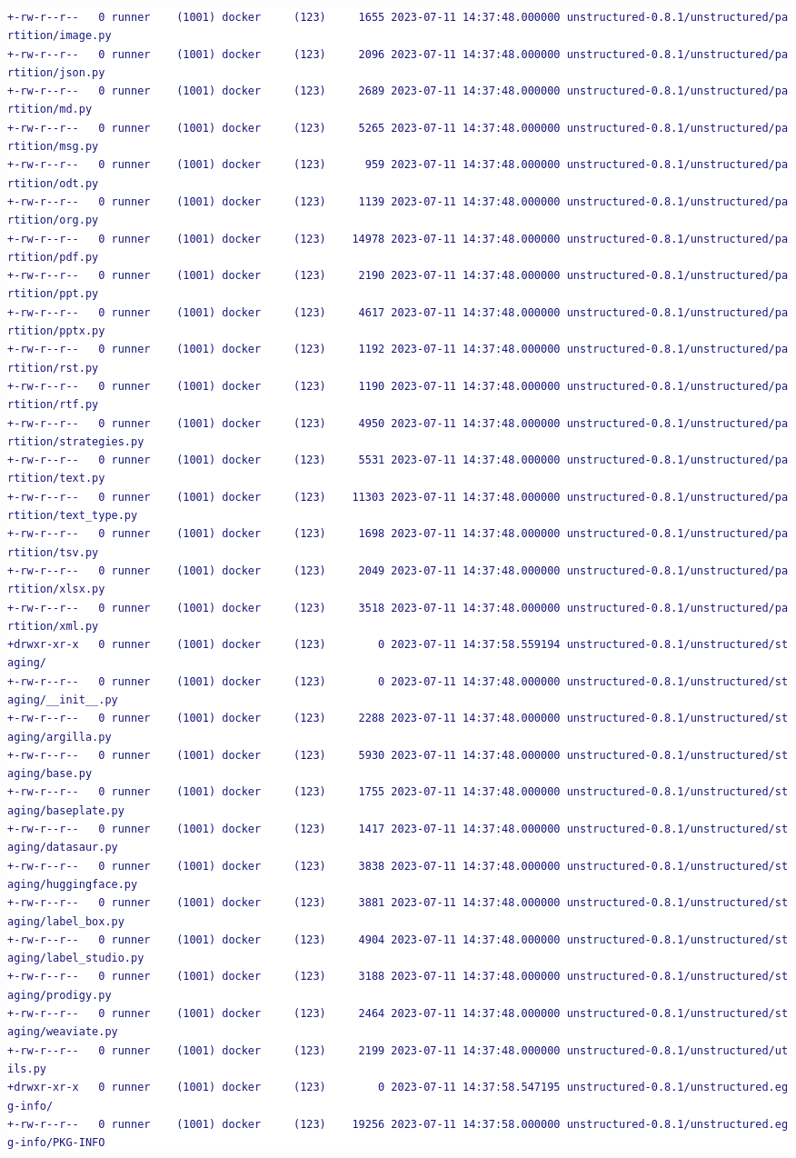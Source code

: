 ```diff
+-rw-r--r--   0 runner    (1001) docker     (123)     1655 2023-07-11 14:37:48.000000 unstructured-0.8.1/unstructured/partition/image.py
+-rw-r--r--   0 runner    (1001) docker     (123)     2096 2023-07-11 14:37:48.000000 unstructured-0.8.1/unstructured/partition/json.py
+-rw-r--r--   0 runner    (1001) docker     (123)     2689 2023-07-11 14:37:48.000000 unstructured-0.8.1/unstructured/partition/md.py
+-rw-r--r--   0 runner    (1001) docker     (123)     5265 2023-07-11 14:37:48.000000 unstructured-0.8.1/unstructured/partition/msg.py
+-rw-r--r--   0 runner    (1001) docker     (123)      959 2023-07-11 14:37:48.000000 unstructured-0.8.1/unstructured/partition/odt.py
+-rw-r--r--   0 runner    (1001) docker     (123)     1139 2023-07-11 14:37:48.000000 unstructured-0.8.1/unstructured/partition/org.py
+-rw-r--r--   0 runner    (1001) docker     (123)    14978 2023-07-11 14:37:48.000000 unstructured-0.8.1/unstructured/partition/pdf.py
+-rw-r--r--   0 runner    (1001) docker     (123)     2190 2023-07-11 14:37:48.000000 unstructured-0.8.1/unstructured/partition/ppt.py
+-rw-r--r--   0 runner    (1001) docker     (123)     4617 2023-07-11 14:37:48.000000 unstructured-0.8.1/unstructured/partition/pptx.py
+-rw-r--r--   0 runner    (1001) docker     (123)     1192 2023-07-11 14:37:48.000000 unstructured-0.8.1/unstructured/partition/rst.py
+-rw-r--r--   0 runner    (1001) docker     (123)     1190 2023-07-11 14:37:48.000000 unstructured-0.8.1/unstructured/partition/rtf.py
+-rw-r--r--   0 runner    (1001) docker     (123)     4950 2023-07-11 14:37:48.000000 unstructured-0.8.1/unstructured/partition/strategies.py
+-rw-r--r--   0 runner    (1001) docker     (123)     5531 2023-07-11 14:37:48.000000 unstructured-0.8.1/unstructured/partition/text.py
+-rw-r--r--   0 runner    (1001) docker     (123)    11303 2023-07-11 14:37:48.000000 unstructured-0.8.1/unstructured/partition/text_type.py
+-rw-r--r--   0 runner    (1001) docker     (123)     1698 2023-07-11 14:37:48.000000 unstructured-0.8.1/unstructured/partition/tsv.py
+-rw-r--r--   0 runner    (1001) docker     (123)     2049 2023-07-11 14:37:48.000000 unstructured-0.8.1/unstructured/partition/xlsx.py
+-rw-r--r--   0 runner    (1001) docker     (123)     3518 2023-07-11 14:37:48.000000 unstructured-0.8.1/unstructured/partition/xml.py
+drwxr-xr-x   0 runner    (1001) docker     (123)        0 2023-07-11 14:37:58.559194 unstructured-0.8.1/unstructured/staging/
+-rw-r--r--   0 runner    (1001) docker     (123)        0 2023-07-11 14:37:48.000000 unstructured-0.8.1/unstructured/staging/__init__.py
+-rw-r--r--   0 runner    (1001) docker     (123)     2288 2023-07-11 14:37:48.000000 unstructured-0.8.1/unstructured/staging/argilla.py
+-rw-r--r--   0 runner    (1001) docker     (123)     5930 2023-07-11 14:37:48.000000 unstructured-0.8.1/unstructured/staging/base.py
+-rw-r--r--   0 runner    (1001) docker     (123)     1755 2023-07-11 14:37:48.000000 unstructured-0.8.1/unstructured/staging/baseplate.py
+-rw-r--r--   0 runner    (1001) docker     (123)     1417 2023-07-11 14:37:48.000000 unstructured-0.8.1/unstructured/staging/datasaur.py
+-rw-r--r--   0 runner    (1001) docker     (123)     3838 2023-07-11 14:37:48.000000 unstructured-0.8.1/unstructured/staging/huggingface.py
+-rw-r--r--   0 runner    (1001) docker     (123)     3881 2023-07-11 14:37:48.000000 unstructured-0.8.1/unstructured/staging/label_box.py
+-rw-r--r--   0 runner    (1001) docker     (123)     4904 2023-07-11 14:37:48.000000 unstructured-0.8.1/unstructured/staging/label_studio.py
+-rw-r--r--   0 runner    (1001) docker     (123)     3188 2023-07-11 14:37:48.000000 unstructured-0.8.1/unstructured/staging/prodigy.py
+-rw-r--r--   0 runner    (1001) docker     (123)     2464 2023-07-11 14:37:48.000000 unstructured-0.8.1/unstructured/staging/weaviate.py
+-rw-r--r--   0 runner    (1001) docker     (123)     2199 2023-07-11 14:37:48.000000 unstructured-0.8.1/unstructured/utils.py
+drwxr-xr-x   0 runner    (1001) docker     (123)        0 2023-07-11 14:37:58.547195 unstructured-0.8.1/unstructured.egg-info/
+-rw-r--r--   0 runner    (1001) docker     (123)    19256 2023-07-11 14:37:58.000000 unstructured-0.8.1/unstructured.egg-info/PKG-INFO
```